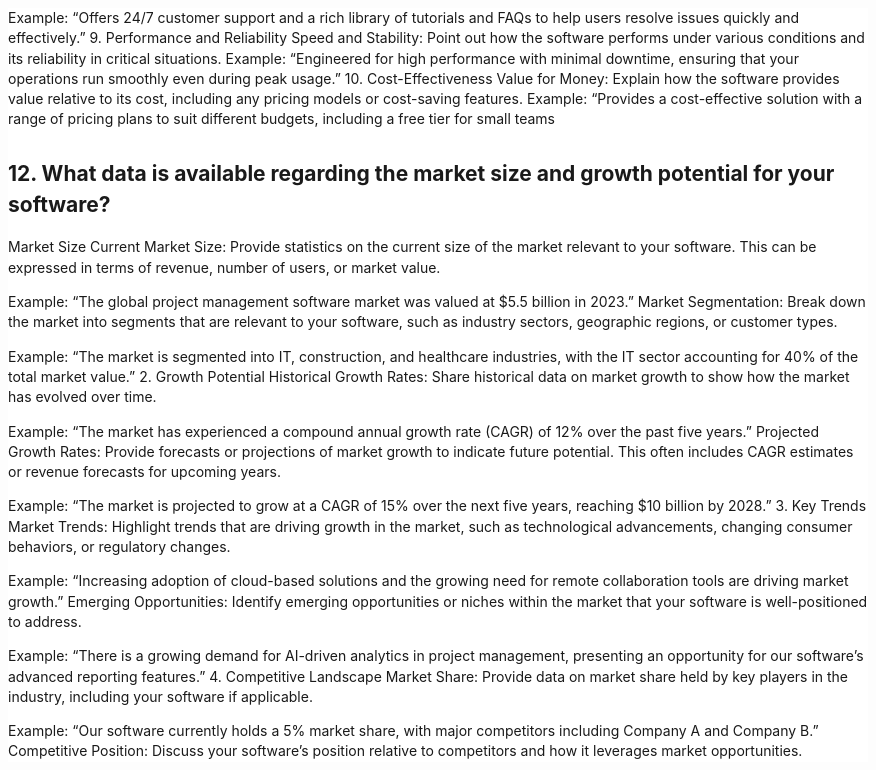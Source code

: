 Example: “Offers 24/7 customer support and a rich library of tutorials and FAQs to help users resolve issues quickly and effectively.”
9. Performance and Reliability
Speed and Stability: Point out how the software performs under various conditions and its reliability in critical situations.
Example: “Engineered for high performance with minimal downtime, ensuring that your operations run smoothly even during peak usage.”
10. Cost-Effectiveness
Value for Money: Explain how the software provides value relative to its cost, including any pricing models or cost-saving features.
Example: “Provides a cost-effective solution with a range of pricing plans to suit different budgets, including a free tier for small teams
## 12. What data is available regarding the market size and growth potential for your software?
Market Size
Current Market Size: Provide statistics on the current size of the market relevant to your software. This can be expressed in terms of revenue, number of users, or market value.

Example: “The global project management software market was valued at $5.5 billion in 2023.”
Market Segmentation: Break down the market into segments that are relevant to your software, such as industry sectors, geographic regions, or customer types.

Example: “The market is segmented into IT, construction, and healthcare industries, with the IT sector accounting for 40% of the total market value.”
2. Growth Potential
Historical Growth Rates: Share historical data on market growth to show how the market has evolved over time.

Example: “The market has experienced a compound annual growth rate (CAGR) of 12% over the past five years.”
Projected Growth Rates: Provide forecasts or projections of market growth to indicate future potential. This often includes CAGR estimates or revenue forecasts for upcoming years.

Example: “The market is projected to grow at a CAGR of 15% over the next five years, reaching $10 billion by 2028.”
3. Key Trends
Market Trends: Highlight trends that are driving growth in the market, such as technological advancements, changing consumer behaviors, or regulatory changes.

Example: “Increasing adoption of cloud-based solutions and the growing need for remote collaboration tools are driving market growth.”
Emerging Opportunities: Identify emerging opportunities or niches within the market that your software is well-positioned to address.

Example: “There is a growing demand for AI-driven analytics in project management, presenting an opportunity for our software’s advanced reporting features.”
4. Competitive Landscape
Market Share: Provide data on market share held by key players in the industry, including your software if applicable.

Example: “Our software currently holds a 5% market share, with major competitors including Company A and Company B.”
Competitive Position: Discuss your software’s position relative to competitors and how it leverages market opportunities.
